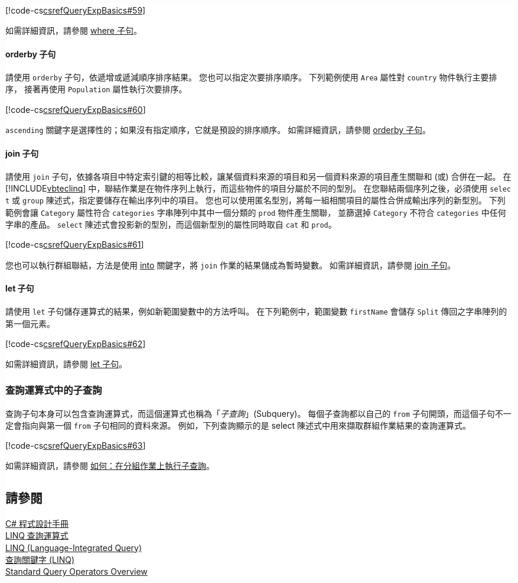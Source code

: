  [!code-cs[csrefQueryExpBasics#59](../../../csharp/programming-guide/linq-query-expressions/codesnippet/CSharp/query-expression-basics_15.cs)]  
  
 如需詳細資訊，請參閱 [where 子句](../../../csharp/language-reference/keywords/where-clause.md)。  
  
#### orderby 子句  
 請使用 `orderby` 子句，依遞增或遞減順序排序結果。  您也可以指定次要排序順序。  下列範例使用 `Area` 屬性對 `country` 物件執行主要排序，  接著再使用 `Population` 屬性執行次要排序。  
  
 [!code-cs[csrefQueryExpBasics#60](../../../csharp/programming-guide/linq-query-expressions/codesnippet/CSharp/query-expression-basics_16.cs)]  
  
 `ascending` 關鍵字是選擇性的；如果沒有指定順序，它就是預設的排序順序。  如需詳細資訊，請參閱 [orderby 子句](../../../csharp/language-reference/keywords/orderby-clause.md)。  
  
#### join 子句  
 請使用 `join` 子句，依據各項目中特定索引鍵的相等比較，讓某個資料來源的項目和另一個資料來源的項目產生關聯和 \(或\) 合併在一起。  在 [!INCLUDE[vbteclinq](../../../csharp/includes/vbteclinq-md.md)] 中，聯結作業是在物件序列上執行，而這些物件的項目分屬於不同的型別。  在您聯結兩個序列之後，必須使用 `select` 或 `group` 陳述式，指定要儲存在輸出序列中的項目。  您也可以使用匿名型別，將每一組相關項目的屬性合併成輸出序列的新型別。  下列範例會讓 `Category` 屬性符合 `categories` 字串陣列中其中一個分類的 `prod` 物件產生關聯，  並篩選掉 `Category` 不符合 `categories` 中任何字串的產品。  `select` 陳述式會投影新的型別，而這個新型別的屬性同時取自 `cat` 和 `prod`。  
  
 [!code-cs[csrefQueryExpBasics#61](../../../csharp/programming-guide/linq-query-expressions/codesnippet/CSharp/query-expression-basics_17.cs)]  
  
 您也可以執行群組聯結，方法是使用 [into](../../../csharp/language-reference/keywords/into.md) 關鍵字，將 `join` 作業的結果儲成為暫時變數。  如需詳細資訊，請參閱 [join 子句](../../../csharp/language-reference/keywords/join-clause.md)。  
  
#### let 子句  
 請使用 `let` 子句儲存運算式的結果，例如新範圍變數中的方法呼叫。  在下列範例中，範圍變數 `firstName` 會儲存 `Split` 傳回之字串陣列的第一個元素。  
  
 [!code-cs[csrefQueryExpBasics#62](../../../csharp/programming-guide/linq-query-expressions/codesnippet/CSharp/query-expression-basics_18.cs)]  
  
 如需詳細資訊，請參閱 [let 子句](../../../csharp/language-reference/keywords/let-clause.md)。  
  
### 查詢運算式中的子查詢  
 查詢子句本身可以包含查詢運算式，而這個運算式也稱為「*子查詢*」\(Subquery\)。  每個子查詢都以自己的 `from` 子句開頭，而這個子句不一定會指向與第一個 `from` 子句相同的資料來源。  例如，下列查詢顯示的是 select 陳述式中用來擷取群組作業結果的查詢運算式。  
  
 [!code-cs[csrefQueryExpBasics#63](../../../csharp/programming-guide/linq-query-expressions/codesnippet/CSharp/query-expression-basics_19.cs)]  
  
 如需詳細資訊，請參閱 [如何：在分組作業上執行子查詢](../../../csharp/programming-guide/linq-query-expressions/how-to-perform-a-subquery-on-a-grouping-operation.md)。  
  
## 請參閱  
 [C\# 程式設計手冊](../../../csharp/programming-guide/index.md)   
 [LINQ 查詢運算式](../../../csharp/programming-guide/linq-query-expressions/index.md)   
 [LINQ \(Language\-Integrated Query\)](../Topic/LINQ%20\(Language-Integrated%20Query\).md)   
 [查詢關鍵字 \(LINQ\)](../../../csharp/language-reference/keywords/query-keywords.md)   
 [Standard Query Operators Overview](../../../visual-basic/programming-guide/concepts/linq/standard-query-operators-overview.md)
